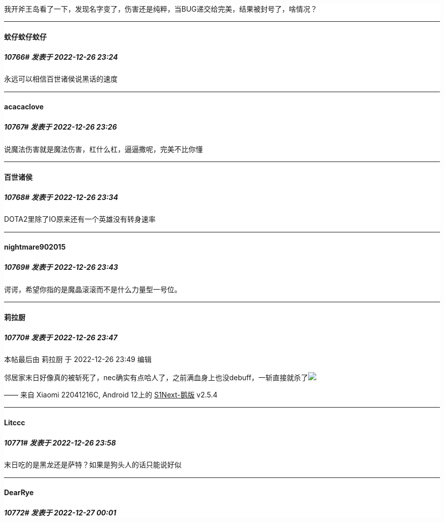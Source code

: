 我开斧王岛看了一下，发现名字变了，伤害还是纯粹，当BUG递交给完美，结果被封号了，啥情况？

*****

####  蚊仔蚊仔蚊仔  
##### 10766#       发表于 2022-12-26 23:24

永远可以相信百世诸侯说黑话的速度

*****

####  acacaclove  
##### 10767#       发表于 2022-12-26 23:26

说魔法伤害就是魔法伤害，杠什么杠，逼逼撒呢，完美不比你懂



*****

####  百世诸侯  
##### 10768#       发表于 2022-12-26 23:34

DOTA2里除了IO原来还有一个英雄没有转身速率



*****

####  nightmare902015  
##### 10769#       发表于 2022-12-26 23:43

谔谔，希望你指的是魔晶滚滚而不是什么力量型一号位。

*****

####  莉拉厨  
##### 10770#       发表于 2022-12-26 23:47

 本帖最后由 莉拉厨 于 2022-12-26 23:49 编辑 

邻居家末日好像真的被斩死了，nec确实有点哈人了，之前满血身上也没debuff，一斩直接就杀了<img src="https://static.saraba1st.com/image/smiley/face2017/097.png" referrerpolicy="no-referrer">

—— 来自 Xiaomi 22041216C, Android 12上的 [S1Next-鹅版](https://github.com/ykrank/S1-Next/releases) v2.5.4



*****

####  Litccc  
##### 10771#       发表于 2022-12-26 23:58

末日吃的是黑龙还是萨特？如果是狗头人的话只能说好似

*****

####  DearRye  
##### 10772#       发表于 2022-12-27 00:01
